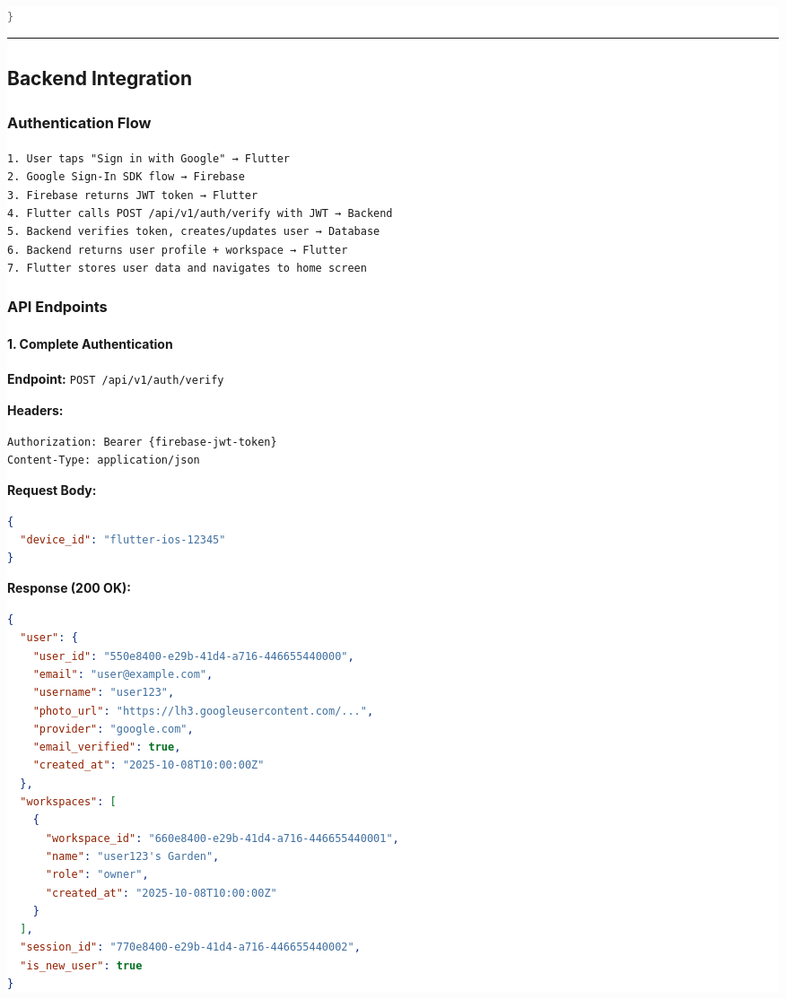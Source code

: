 ```dart
}
```

---

## Backend Integration

### Authentication Flow

```
1. User taps "Sign in with Google" → Flutter
2. Google Sign-In SDK flow → Firebase
3. Firebase returns JWT token → Flutter
4. Flutter calls POST /api/v1/auth/verify with JWT → Backend
5. Backend verifies token, creates/updates user → Database
6. Backend returns user profile + workspace → Flutter
7. Flutter stores user data and navigates to home screen
```

### API Endpoints

#### 1. Complete Authentication

**Endpoint:** `POST /api/v1/auth/verify`

**Headers:**
```
Authorization: Bearer {firebase-jwt-token}
Content-Type: application/json
```

**Request Body:**
```json
{
  "device_id": "flutter-ios-12345"
}
```

**Response (200 OK):**
```json
{
  "user": {
    "user_id": "550e8400-e29b-41d4-a716-446655440000",
    "email": "user@example.com",
    "username": "user123",
    "photo_url": "https://lh3.googleusercontent.com/...",
    "provider": "google.com",
    "email_verified": true,
    "created_at": "2025-10-08T10:00:00Z"
  },
  "workspaces": [
    {
      "workspace_id": "660e8400-e29b-41d4-a716-446655440001",
      "name": "user123's Garden",
      "role": "owner",
      "created_at": "2025-10-08T10:00:00Z"
    }
  ],
  "session_id": "770e8400-e29b-41d4-a716-446655440002",
  "is_new_user": true
}
```
